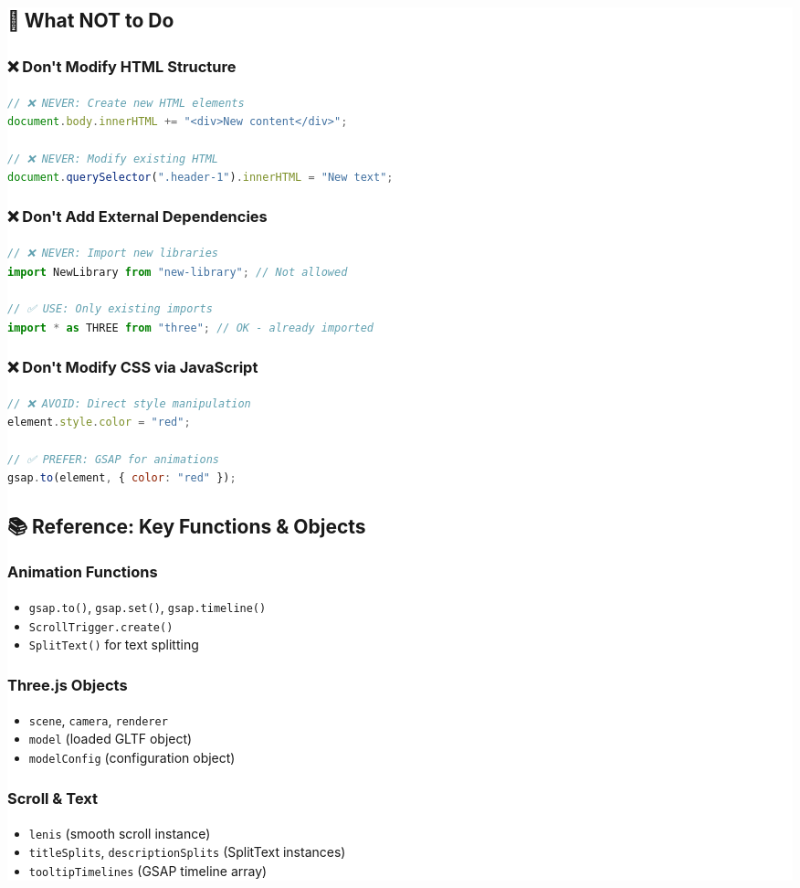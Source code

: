 ## 🚫 What NOT to Do

### ❌ Don't Modify HTML Structure

```javascript
// ❌ NEVER: Create new HTML elements
document.body.innerHTML += "<div>New content</div>";

// ❌ NEVER: Modify existing HTML
document.querySelector(".header-1").innerHTML = "New text";
```

### ❌ Don't Add External Dependencies

```javascript
// ❌ NEVER: Import new libraries
import NewLibrary from "new-library"; // Not allowed

// ✅ USE: Only existing imports
import * as THREE from "three"; // OK - already imported
```

### ❌ Don't Modify CSS via JavaScript

```javascript
// ❌ AVOID: Direct style manipulation
element.style.color = "red";

// ✅ PREFER: GSAP for animations
gsap.to(element, { color: "red" });
```

## 📚 Reference: Key Functions & Objects

### Animation Functions

- `gsap.to()`, `gsap.set()`, `gsap.timeline()`
- `ScrollTrigger.create()`
- `SplitText()` for text splitting

### Three.js Objects

- `scene`, `camera`, `renderer`
- `model` (loaded GLTF object)
- `modelConfig` (configuration object)

### Scroll & Text

- `lenis` (smooth scroll instance)
- `titleSplits`, `descriptionSplits` (SplitText instances)
- `tooltipTimelines` (GSAP timeline array)
